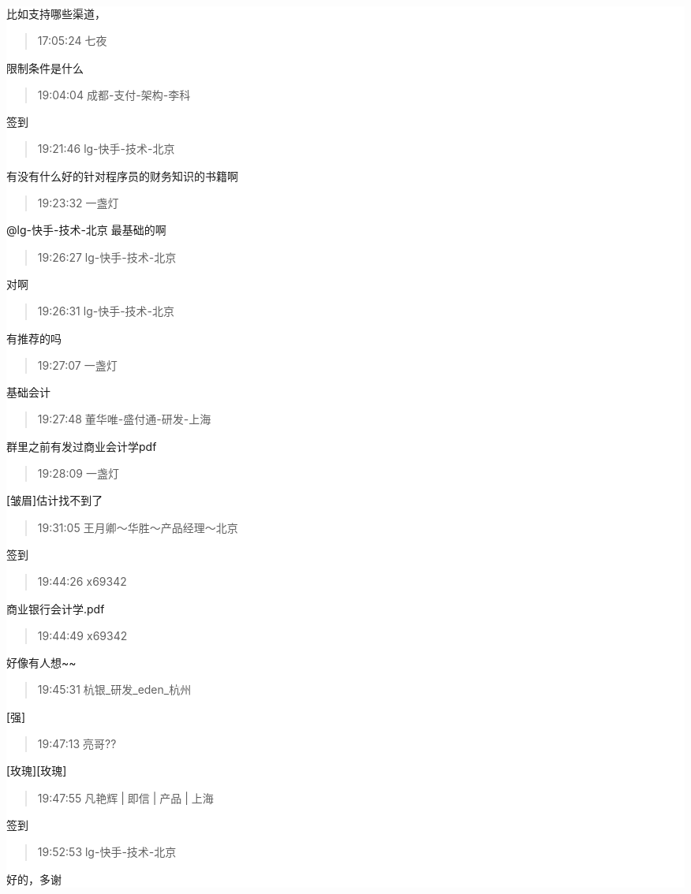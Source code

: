 比如支持哪些渠道，  
   
> 17:05:24  七夜  
   
限制条件是什么  
   
> 19:04:04  成都-支付-架构-李科  
   
签到  
   
> 19:21:46  lg-快手-技术-北京  
   
有没有什么好的针对程序员的财务知识的书籍啊  
   
> 19:23:32  一盏灯  
   
@lg-快手-技术-北京 最基础的啊  
   
> 19:26:27  lg-快手-技术-北京  
   
对啊  
   
> 19:26:31  lg-快手-技术-北京  
   
有推荐的吗  
   
> 19:27:07  一盏灯  
   
基础会计  
   
> 19:27:48  董华唯-盛付通-研发-上海  
   
群里之前有发过商业会计学pdf  
   
> 19:28:09  一盏灯  
   
[皱眉]估计找不到了  
   
> 19:31:05  王月卿～华胜～产品经理～北京  
   
签到  
   
> 19:44:26  x69342  
   
商业银行会计学.pdf  
   
> 19:44:49  x69342  
   
好像有人想~~  
   
> 19:45:31  杭银_研发_eden_杭州  
   
[强]  
   
> 19:47:13  亮哥??  
   
[玫瑰][玫瑰]  
   
> 19:47:55  凡艳辉 | 即信 | 产品 | 上海  
   
签到  
   
> 19:52:53  lg-快手-技术-北京  
   
好的，多谢  
   